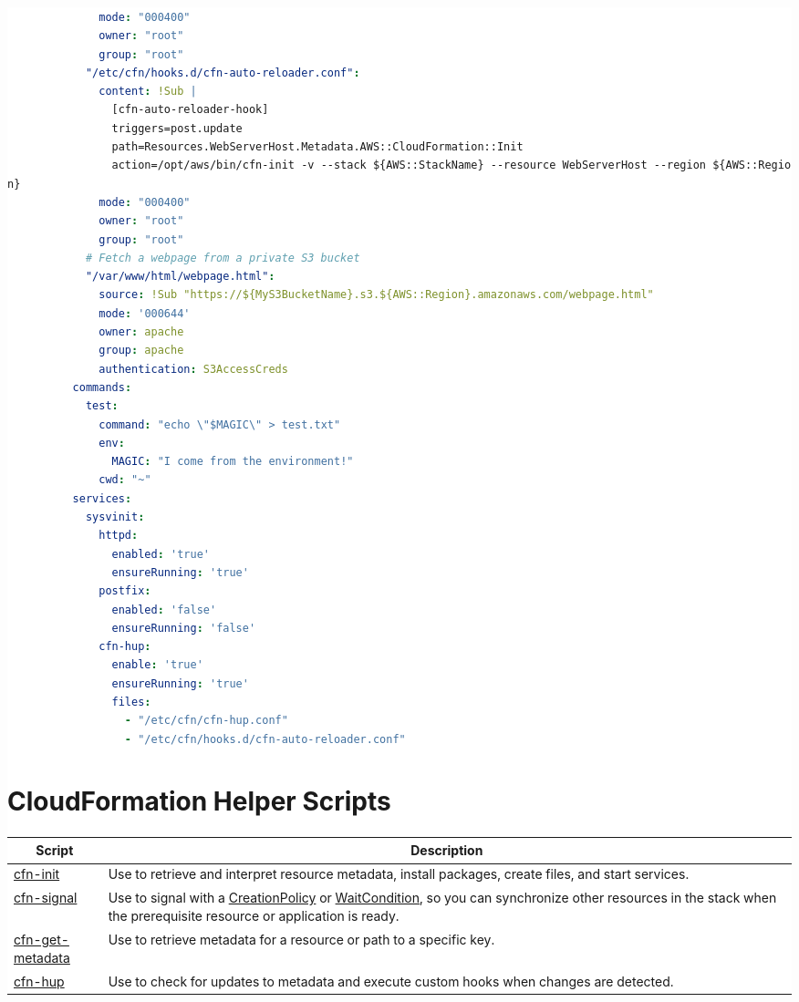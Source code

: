````yaml
              mode: "000400"
              owner: "root"
              group: "root"
            "/etc/cfn/hooks.d/cfn-auto-reloader.conf":
              content: !Sub |
                [cfn-auto-reloader-hook]
                triggers=post.update
                path=Resources.WebServerHost.Metadata.AWS::CloudFormation::Init
                action=/opt/aws/bin/cfn-init -v --stack ${AWS::StackName} --resource WebServerHost --region ${AWS::Region}
              mode: "000400"
              owner: "root"
              group: "root"
            # Fetch a webpage from a private S3 bucket
            "/var/www/html/webpage.html":
              source: !Sub "https://${MyS3BucketName}.s3.${AWS::Region}.amazonaws.com/webpage.html"
              mode: '000644'
              owner: apache
              group: apache
              authentication: S3AccessCreds
          commands:
            test:
              command: "echo \"$MAGIC\" > test.txt"
              env:
                MAGIC: "I come from the environment!"
              cwd: "~"
          services:
            sysvinit:
              httpd:
                enabled: 'true'
                ensureRunning: 'true'
              postfix:
                enabled: 'false'
                ensureRunning: 'false'
              cfn-hup:
                enable: 'true'
                ensureRunning: 'true'
                files:
                  - "/etc/cfn/cfn-hup.conf"
                  - "/etc/cfn/hooks.d/cfn-auto-reloader.conf"
````

# CloudFormation Helper Scripts

| Script                                                                                                                 | Description                                                                                                                                                       |
|------------------------------------------------------------------------------------------------------------------------|-------------------------------------------------------------------------------------------------------------------------------------------------------------------|
| [cfn-init](https://docs.aws.amazon.com/AWSCloudFormation/latest/UserGuide/cfn-init.html)                               | Use to retrieve and interpret resource metadata, install packages, create files, and start services.                                                              |
| [cfn-signal](https://docs.aws.amazon.com/AWSCloudFormation/latest/UserGuide/cfn-signal.html)                           | Use to signal with a [CreationPolicy](https://docs.aws.amazon.com/AWSCloudFormation/latest/UserGuide/aws-attribute-creationpolicy.html) or [WaitCondition](https://docs.aws.amazon.com/AWSCloudFormation/latest/UserGuide/aws-properties-waitcondition.html), so you can synchronize other resources in the stack when the prerequisite resource or application is ready. |
| [cfn-get-metadata](https://docs.aws.amazon.com/AWSCloudFormation/latest/UserGuide/cfn-helper-scripts-reference.html)   | Use to retrieve metadata for a resource or path to a specific key.                                                                                                |
| [cfn-hup](https://docs.aws.amazon.com/AWSCloudFormation/latest/UserGuide/cfn-hup.html)                                 | Use to check for updates to metadata and execute custom hooks when changes are detected.                                                                                                                                                                  |
